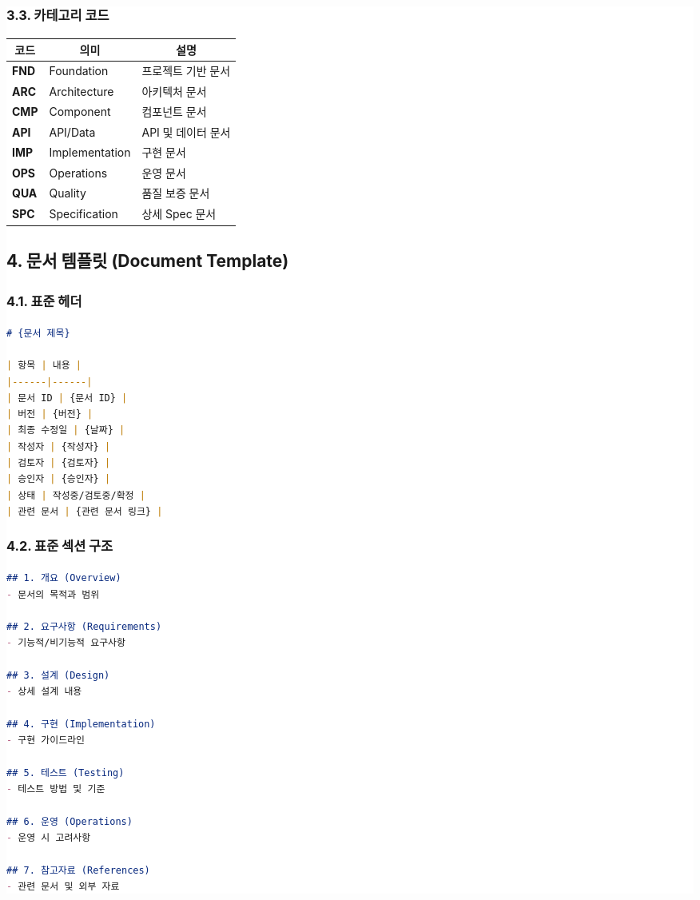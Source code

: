 ### 3.3. 카테고리 코드
| 코드 | 의미 | 설명 |
|------|------|------|
| **FND** | Foundation | 프로젝트 기반 문서 |
| **ARC** | Architecture | 아키텍처 문서 |
| **CMP** | Component | 컴포넌트 문서 |
| **API** | API/Data | API 및 데이터 문서 |
| **IMP** | Implementation | 구현 문서 |
| **OPS** | Operations | 운영 문서 |
| **QUA** | Quality | 품질 보증 문서 |
| **SPC** | Specification | 상세 Spec 문서 |

## 4. 문서 템플릿 (Document Template)

### 4.1. 표준 헤더
```markdown
# {문서 제목}

| 항목 | 내용 |
|------|------|
| 문서 ID | {문서 ID} |
| 버전 | {버전} |
| 최종 수정일 | {날짜} |
| 작성자 | {작성자} |
| 검토자 | {검토자} |
| 승인자 | {승인자} |
| 상태 | 작성중/검토중/확정 |
| 관련 문서 | {관련 문서 링크} |
```

### 4.2. 표준 섹션 구조
```markdown
## 1. 개요 (Overview)
- 문서의 목적과 범위

## 2. 요구사항 (Requirements)
- 기능적/비기능적 요구사항

## 3. 설계 (Design)
- 상세 설계 내용

## 4. 구현 (Implementation)
- 구현 가이드라인

## 5. 테스트 (Testing)
- 테스트 방법 및 기준

## 6. 운영 (Operations)
- 운영 시 고려사항

## 7. 참고자료 (References)
- 관련 문서 및 외부 자료
```
